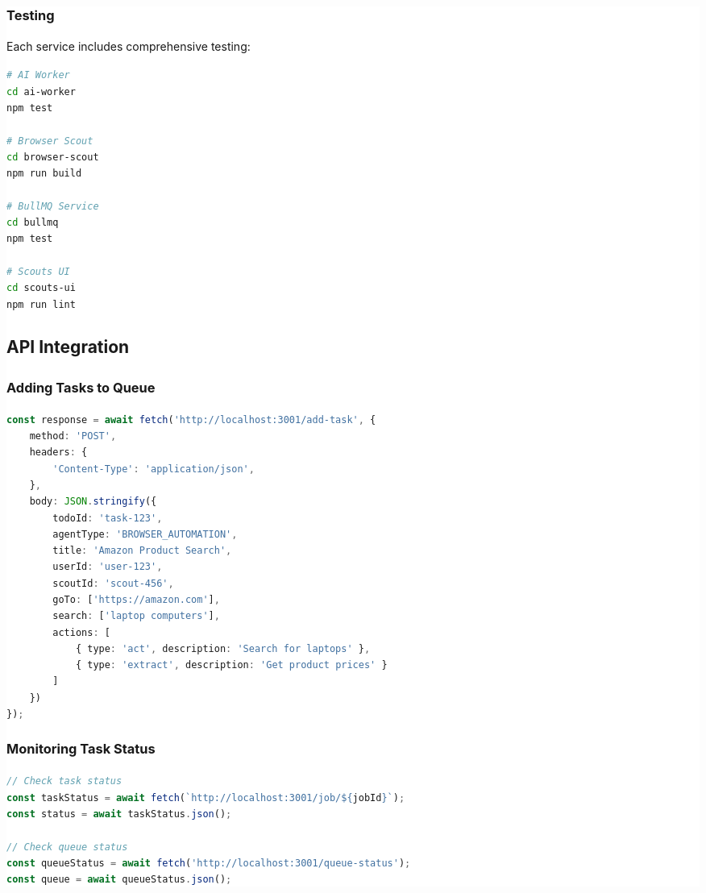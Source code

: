 ### Testing

Each service includes comprehensive testing:

```bash
# AI Worker
cd ai-worker
npm test

# Browser Scout
cd browser-scout
npm run build

# BullMQ Service
cd bullmq
npm test

# Scouts UI
cd scouts-ui
npm run lint
```

## API Integration

### Adding Tasks to Queue

```typescript
const response = await fetch('http://localhost:3001/add-task', {
    method: 'POST',
    headers: {
        'Content-Type': 'application/json',
    },
    body: JSON.stringify({
        todoId: 'task-123',
        agentType: 'BROWSER_AUTOMATION',
        title: 'Amazon Product Search',
        userId: 'user-123',
        scoutId: 'scout-456',
        goTo: ['https://amazon.com'],
        search: ['laptop computers'],
        actions: [
            { type: 'act', description: 'Search for laptops' },
            { type: 'extract', description: 'Get product prices' }
        ]
    })
});
```

### Monitoring Task Status

```typescript
// Check task status
const taskStatus = await fetch(`http://localhost:3001/job/${jobId}`);
const status = await taskStatus.json();

// Check queue status
const queueStatus = await fetch('http://localhost:3001/queue-status');
const queue = await queueStatus.json();
```
